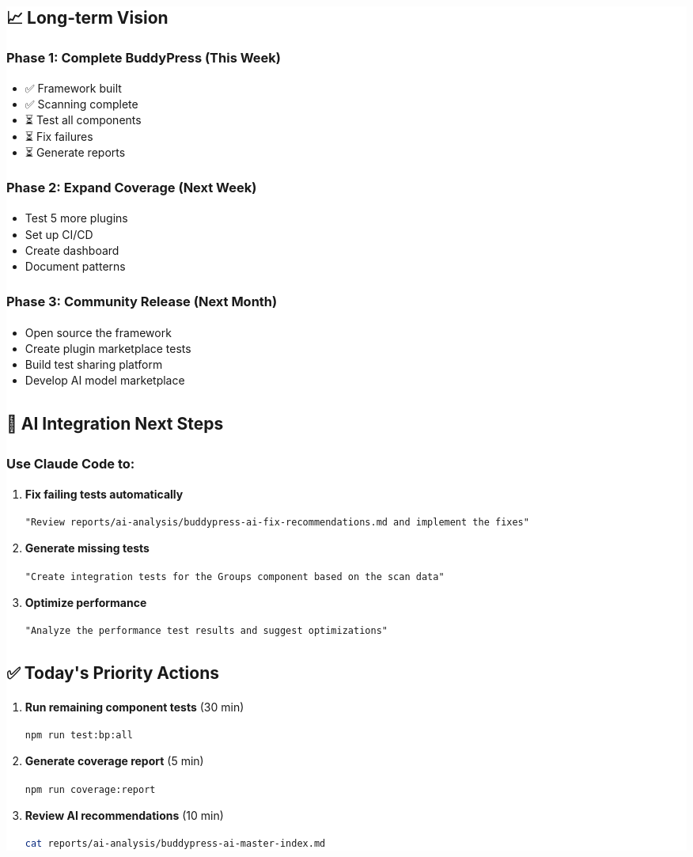 ## 📈 Long-term Vision

### Phase 1: Complete BuddyPress (This Week)
- ✅ Framework built
- ✅ Scanning complete
- ⏳ Test all components
- ⏳ Fix failures
- ⏳ Generate reports

### Phase 2: Expand Coverage (Next Week)
- Test 5 more plugins
- Set up CI/CD
- Create dashboard
- Document patterns

### Phase 3: Community Release (Next Month)
- Open source the framework
- Create plugin marketplace tests
- Build test sharing platform
- Develop AI model marketplace

## 🤖 AI Integration Next Steps

### Use Claude Code to:
1. **Fix failing tests automatically**
   ```
   "Review reports/ai-analysis/buddypress-ai-fix-recommendations.md and implement the fixes"
   ```

2. **Generate missing tests**
   ```
   "Create integration tests for the Groups component based on the scan data"
   ```

3. **Optimize performance**
   ```
   "Analyze the performance test results and suggest optimizations"
   ```

## ✅ Today's Priority Actions

1. **Run remaining component tests** (30 min)
   ```bash
   npm run test:bp:all
   ```

2. **Generate coverage report** (5 min)
   ```bash
   npm run coverage:report
   ```

3. **Review AI recommendations** (10 min)
   ```bash
   cat reports/ai-analysis/buddypress-ai-master-index.md
   ```
